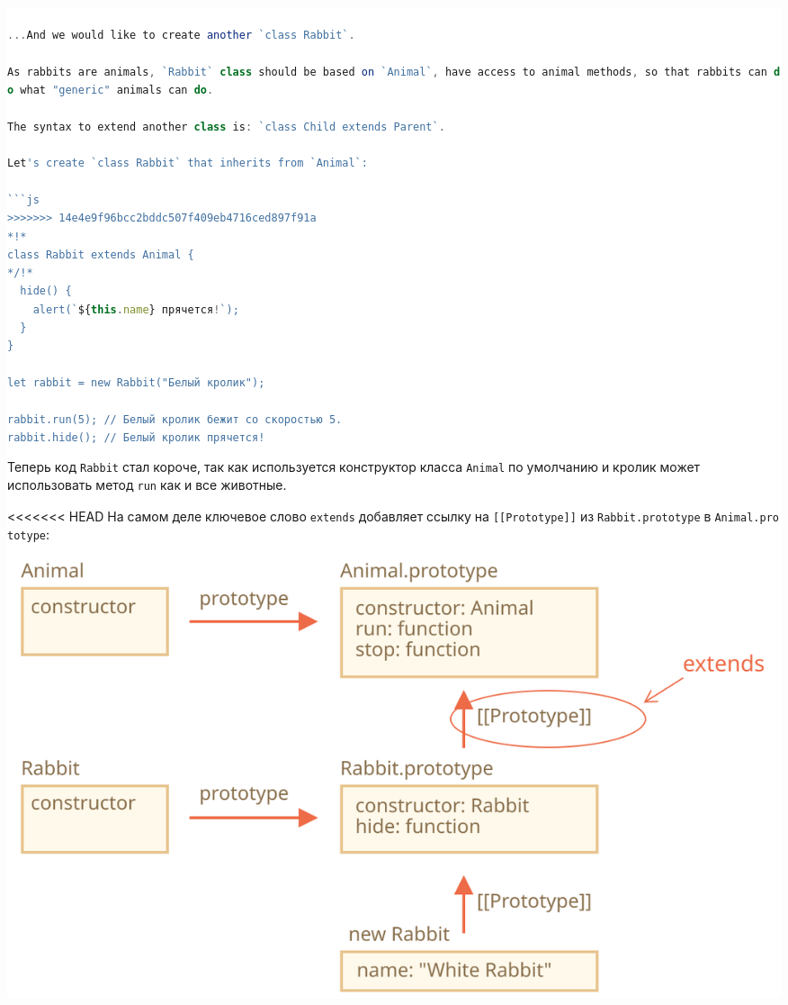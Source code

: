```js run

...And we would like to create another `class Rabbit`.

As rabbits are animals, `Rabbit` class should be based on `Animal`, have access to animal methods, so that rabbits can do what "generic" animals can do.

The syntax to extend another class is: `class Child extends Parent`.

Let's create `class Rabbit` that inherits from `Animal`:

```js
>>>>>>> 14e4e9f96bcc2bddc507f409eb4716ced897f91a
*!*
class Rabbit extends Animal {
*/!*
  hide() {
    alert(`${this.name} прячется!`);
  }
}

let rabbit = new Rabbit("Белый кролик");

rabbit.run(5); // Белый кролик бежит со скоростью 5.
rabbit.hide(); // Белый кролик прячется!
```
Теперь код `Rabbit` стал короче, так как используется конструктор класса `Animal` по умолчанию и кролик может использовать метод `run` как и все животные.

<<<<<<< HEAD
На самом деле ключевое слово `extends` добавляет ссылку на `[[Prototype]]` из `Rabbit.prototype` в `Animal.prototype`:

![](animal-rabbit-extends.svg)

